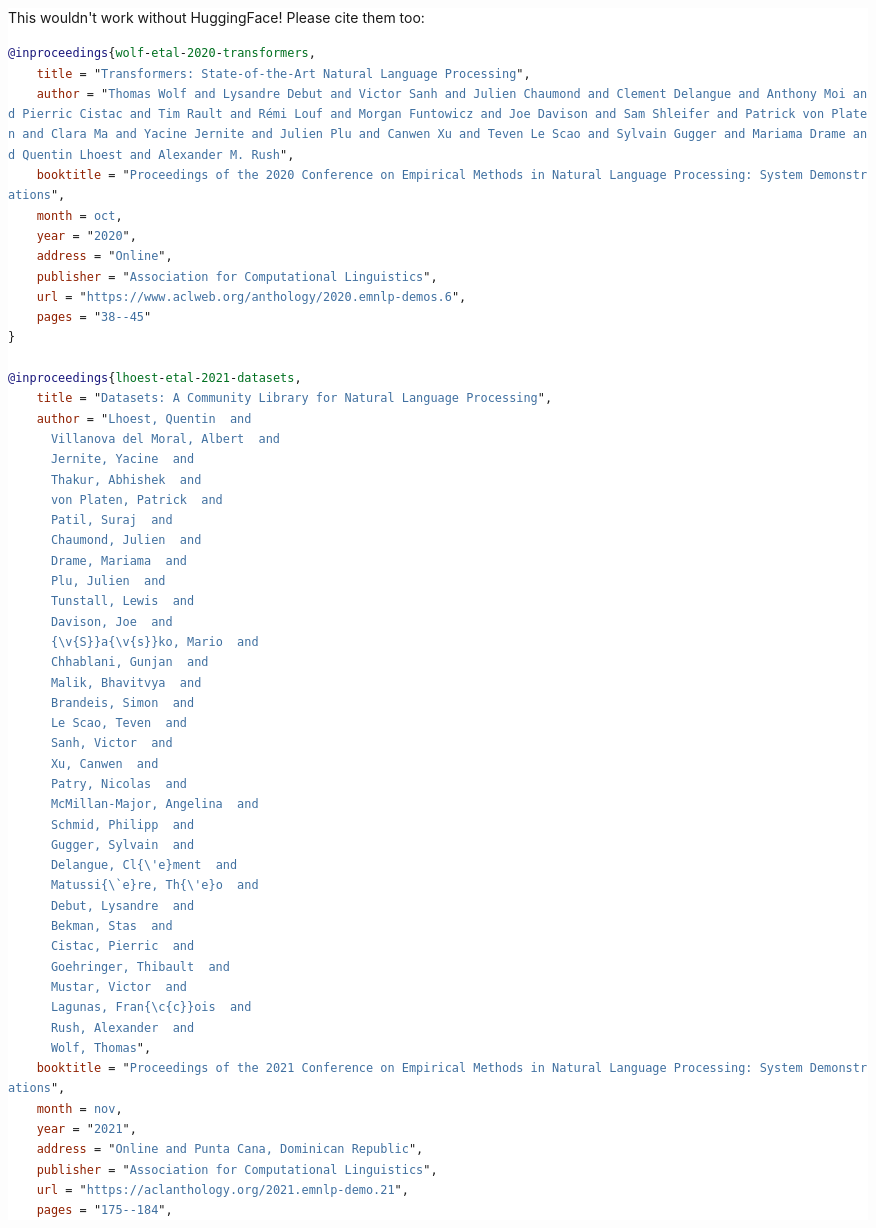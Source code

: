 This wouldn't work without HuggingFace! Please cite them too: 

```bibtex
@inproceedings{wolf-etal-2020-transformers,
    title = "Transformers: State-of-the-Art Natural Language Processing",
    author = "Thomas Wolf and Lysandre Debut and Victor Sanh and Julien Chaumond and Clement Delangue and Anthony Moi and Pierric Cistac and Tim Rault and Rémi Louf and Morgan Funtowicz and Joe Davison and Sam Shleifer and Patrick von Platen and Clara Ma and Yacine Jernite and Julien Plu and Canwen Xu and Teven Le Scao and Sylvain Gugger and Mariama Drame and Quentin Lhoest and Alexander M. Rush",
    booktitle = "Proceedings of the 2020 Conference on Empirical Methods in Natural Language Processing: System Demonstrations",
    month = oct,
    year = "2020",
    address = "Online",
    publisher = "Association for Computational Linguistics",
    url = "https://www.aclweb.org/anthology/2020.emnlp-demos.6",
    pages = "38--45"
}

@inproceedings{lhoest-etal-2021-datasets,
    title = "Datasets: A Community Library for Natural Language Processing",
    author = "Lhoest, Quentin  and
      Villanova del Moral, Albert  and
      Jernite, Yacine  and
      Thakur, Abhishek  and
      von Platen, Patrick  and
      Patil, Suraj  and
      Chaumond, Julien  and
      Drame, Mariama  and
      Plu, Julien  and
      Tunstall, Lewis  and
      Davison, Joe  and
      {\v{S}}a{\v{s}}ko, Mario  and
      Chhablani, Gunjan  and
      Malik, Bhavitvya  and
      Brandeis, Simon  and
      Le Scao, Teven  and
      Sanh, Victor  and
      Xu, Canwen  and
      Patry, Nicolas  and
      McMillan-Major, Angelina  and
      Schmid, Philipp  and
      Gugger, Sylvain  and
      Delangue, Cl{\'e}ment  and
      Matussi{\`e}re, Th{\'e}o  and
      Debut, Lysandre  and
      Bekman, Stas  and
      Cistac, Pierric  and
      Goehringer, Thibault  and
      Mustar, Victor  and
      Lagunas, Fran{\c{c}}ois  and
      Rush, Alexander  and
      Wolf, Thomas",
    booktitle = "Proceedings of the 2021 Conference on Empirical Methods in Natural Language Processing: System Demonstrations",
    month = nov,
    year = "2021",
    address = "Online and Punta Cana, Dominican Republic",
    publisher = "Association for Computational Linguistics",
    url = "https://aclanthology.org/2021.emnlp-demo.21",
    pages = "175--184",
```
